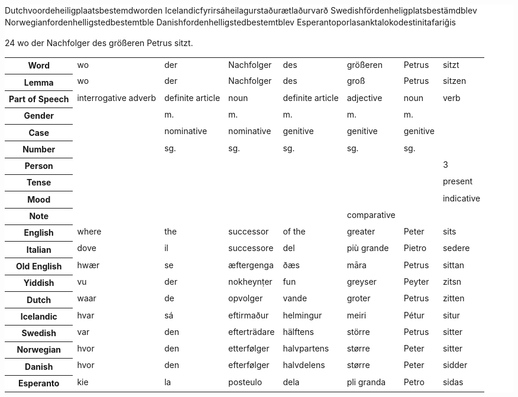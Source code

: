 <tr><th>Dutch</th><td>voor</td><td>de</td><td>heilig</td><td>plaats</td><td>bestemd</td><td>worden</td></tr>
<tr><th>Icelandic</th><td>fyrir</td><td>sá</td><td>heilagur</td><td>staður</td><td>ætlaður</td><td>varð</td></tr>
<tr><th>Swedish</th><td>för</td><td>den</td><td>helig</td><td>plats</td><td>bestämd</td><td>blev</td></tr>
<tr><th>Norwegian</th><td>for</td><td>den</td><td>hellig</td><td>sted</td><td>bestemt</td><td>ble</td></tr>
<tr><th>Danish</th><td>for</td><td>den</td><td>hellig</td><td>sted</td><td>bestemt</td><td>blev</td></tr>
<tr><th>Esperanto</th><td>por</td><td>la</td><td>sankta</td><td>loko</td><td>destinita</td><td>fariĝis</td></tr>
</table>

24 wo der Nachfolger des größeren Petrus sitzt.

<table>
<tr><th>Word</th><td>wo</td><td>der</td><td>Nachfolger</td><td>des</td><td>größeren</td><td>Petrus</td><td>sitzt</td></tr>
<tr><th>Lemma</th><td>wo</td><td>der</td><td>Nachfolger</td><td>des</td><td>groß</td><td>Petrus</td><td>sitzen</td></tr>
<tr><th>Part of Speech</th><td>interrogative adverb</td><td>definite article</td><td>noun</td><td>definite article</td><td>adjective</td><td>noun</td><td>verb</td></tr>
<tr><th>Gender</th><td></td><td>m.</td><td>m.</td><td>m.</td><td>m.</td><td>m.</td><td></td></tr>
<tr><th>Case</th><td></td><td>nominative</td><td>nominative</td><td>genitive</td><td>genitive</td><td>genitive</td><td></td></tr>
<tr><th>Number</th><td></td><td>sg.</td><td>sg.</td><td>sg.</td><td>sg.</td><td>sg.</td><td></td></tr>
<tr><th>Person</th><td></td><td></td><td></td><td></td><td></td><td></td><td>3</td></tr>
<tr><th>Tense</th><td></td><td></td><td></td><td></td><td></td><td></td><td>present</td></tr>
<tr><th>Mood</th><td></td><td></td><td></td><td></td><td></td><td></td><td>indicative</td></tr>
<tr><th>Note</th><td></td><td></td><td></td><td></td><td>comparative</td><td></td><td></td></tr>
<tr><th>English</th><td>where</td><td>the</td><td>successor</td><td>of the</td><td>greater</td><td>Peter</td><td>sits</td></tr>
<tr><th>Italian</th><td>dove</td><td>il</td><td>successore</td><td>del</td><td>più grande</td><td>Pietro</td><td>sedere</td></tr>
<tr><th>Old English</th><td>hwær</td><td>se</td><td>æftergenga</td><td>ðæs</td><td>māra</td><td>Petrus</td><td>sittan</td></tr>
<tr><th>Yiddish</th><td>vu</td><td>der</td><td>nokheynṭer</td><td>fun</td><td>greyser</td><td>Peyter</td><td>zitsn</td></tr>
<tr><th>Dutch</th><td>waar</td><td>de</td><td>opvolger</td><td>vande</td><td>groter</td><td>Petrus</td><td>zitten</td></tr>
<tr><th>Icelandic</th><td>hvar</td><td>sá</td><td>eftirmaður</td><td>helmingur</td><td>meiri</td><td>Pétur</td><td>situr</td></tr>
<tr><th>Swedish</th><td>var</td><td>den</td><td>efterträdare</td><td>hälftens</td><td>större</td><td>Petrus</td><td>sitter</td></tr>
<tr><th>Norwegian</th><td>hvor</td><td>den</td><td>etterfølger</td><td>halvpartens</td><td>større</td><td>Peter</td><td>sitter</td></tr>
<tr><th>Danish</th><td>hvor</td><td>den</td><td>efterfølger</td><td>halvdelens</td><td>større</td><td>Peter</td><td>sidder</td></tr>
<tr><th>Esperanto</th><td>kie</td><td>la</td><td>posteulo</td><td>dela</td><td>pli granda</td><td>Petro</td><td>sidas</td></tr>
</table>
